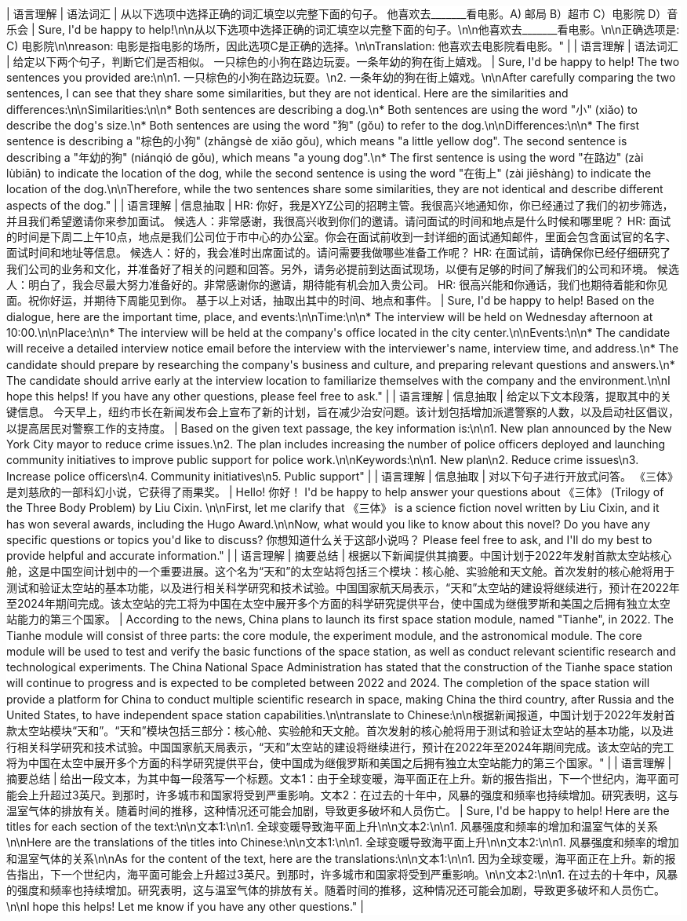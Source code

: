 | 语言理解 | 语法词汇 | 从以下选项中选择正确的词汇填空以完整下面的句子。 他喜欢去_______看电影。A) 邮局 B）超市 C）电影院 D）音乐会 | Sure, I'd be happy to help!\n\n从以下选项中选择正确的词汇填空以完整下面的句子。\n\n他喜欢去_______看电影。\n\n正确选项是: C) 电影院\n\nreason: 电影是指电影的场所，因此选项C是正确的选择。\n\nTranslation: 他喜欢去电影院看电影。</s>" |
| 语言理解 | 语法词汇 | 给定以下两个句子，判断它们是否相似。 一只棕色的小狗在路边玩耍。一条年幼的狗在街上嬉戏。 | Sure, I'd be happy to help! The two sentences you provided are:\n\n1. 一只棕色的小狗在路边玩耍。\n2. 一条年幼的狗在街上嬉戏。\n\nAfter carefully comparing the two sentences, I can see that they share some similarities, but they are not identical. Here are the similarities and differences:\n\nSimilarities:\n\n* Both sentences are describing a dog.\n* Both sentences are using the word \"小\" (xiǎo) to describe the dog's size.\n* Both sentences are using the word \"狗\" (gǒu) to refer to the dog.\n\nDifferences:\n\n* The first sentence is describing a \"棕色的小狗\" (zhāngsè de xiǎo gǒu), which means \"a little yellow dog\". The second sentence is describing a \"年幼的狗\" (niánqió de gǒu), which means \"a young dog\".\n* The first sentence is using the word \"在路边\" (zài lùbiān) to indicate the location of the dog, while the second sentence is using the word \"在街上\" (zài jiēshàng) to indicate the location of the dog.\n\nTherefore, while the two sentences share some similarities, they are not identical and describe different aspects of the dog.</s>" |
| 语言理解 | 信息抽取 | HR: 你好，我是XYZ公司的招聘主管。我很高兴地通知你，你已经通过了我们的初步筛选，并且我们希望邀请你来参加面试。 候选人：非常感谢，我很高兴收到你们的邀请。请问面试的时间和地点是什么时候和哪里呢？ HR: 面试的时间是下周二上午10点，地点是我们公司位于市中心的办公室。你会在面试前收到一封详细的面试通知邮件，里面会包含面试官的名字、面试时间和地址等信息。 候选人：好的，我会准时出席面试的。请问需要我做哪些准备工作呢？ HR: 在面试前，请确保你已经仔细研究了我们公司的业务和文化，并准备好了相关的问题和回答。另外，请务必提前到达面试现场，以便有足够的时间了解我们的公司和环境。 候选人：明白了，我会尽最大努力准备好的。非常感谢你的邀请，期待能有机会加入贵公司。 HR: 很高兴能和你通话，我们也期待着能和你见面。祝你好运，并期待下周能见到你。 基于以上对话，抽取出其中的时间、地点和事件。 | Sure, I'd be happy to help! Based on the dialogue, here are the important time, place, and events:\n\nTime:\n\n* The interview will be held on Wednesday afternoon at 10:00.\n\nPlace:\n\n* The interview will be held at the company's office located in the city center.\n\nEvents:\n\n* The candidate will receive a detailed interview notice email before the interview with the interviewer's name, interview time, and address.\n* The candidate should prepare by researching the company's business and culture, and preparing relevant questions and answers.\n* The candidate should arrive early at the interview location to familiarize themselves with the company and the environment.\n\nI hope this helps! If you have any other questions, please feel free to ask.</s>" |
| 语言理解 | 信息抽取 | 给定以下文本段落，提取其中的关键信息。 今天早上，纽约市长在新闻发布会上宣布了新的计划，旨在减少治安问题。该计划包括增加派遣警察的人数，以及启动社区倡议，以提高居民对警察工作的支持度。 | Based on the given text passage, the key information is:\n\n1. New plan announced by the New York City mayor to reduce crime issues.\n2. The plan includes increasing the number of police officers deployed and launching community initiatives to improve public support for police work.\n\nKeywords:\n\n1. New plan\n2. Reduce crime issues\n3. Increase police officers\n4. Community initiatives\n5. Public support</s>" |
| 语言理解 | 信息抽取 | 对以下句子进行开放式问答。 《三体》是刘慈欣的一部科幻小说，它获得了雨果奖。 | Hello! 你好！ I'd be happy to help answer your questions about 《三体》 (Trilogy of the Three Body Problem) by Liu Cixin. \n\nFirst, let me clarify that 《三体》 is a science fiction novel written by Liu Cixin, and it has won several awards, including the Hugo Award.\n\nNow, what would you like to know about this novel? Do you have any specific questions or topics you'd like to discuss? 你想知道什么关于这部小说吗？ Please feel free to ask, and I'll do my best to provide helpful and accurate information.</s>" |
| 语言理解 | 摘要总结 | 根据以下新闻提供其摘要。中国计划于2022年发射首款太空站核心舱，这是中国空间计划中的一个重要进展。这个名为“天和”的太空站将包括三个模块：核心舱、实验舱和天文舱。首次发射的核心舱将用于测试和验证太空站的基本功能，以及进行相关科学研究和技术试验。中国国家航天局表示，“天和”太空站的建设将继续进行，预计在2022年至2024年期间完成。该太空站的完工将为中国在太空中展开多个方面的科学研究提供平台，使中国成为继俄罗斯和美国之后拥有独立太空站能力的第三个国家。 | According to the news, China plans to launch its first space station module, named \"Tianhe\", in 2022. The Tianhe module will consist of three parts: the core module, the experiment module, and the astronomical module. The core module will be used to test and verify the basic functions of the space station, as well as conduct relevant scientific research and technological experiments. The China National Space Administration has stated that the construction of the Tianhe space station will continue to progress and is expected to be completed between 2022 and 2024. The completion of the space station will provide a platform for China to conduct multiple scientific research in space, making China the third country, after Russia and the United States, to have independent space station capabilities.\n\ntranslate to Chinese:\n\n根据新闻报道，中国计划于2022年发射首款太空站模块“天和”。“天和”模块包括三部分：核心舱、实验舱和天文舱。首次发射的核心舱将用于测试和验证太空站的基本功能，以及进行相关科学研究和技术试验。中国国家航天局表示，“天和”太空站的建设将继续进行，预计在2022年至2024年期间完成。该太空站的完工将为中国在太空中展开多个方面的科学研究提供平台，使中国成为继俄罗斯和美国之后拥有独立太空站能力的第三个国家。</s>" |
| 语言理解 | 摘要总结 | 给出一段文本，为其中每一段落写一个标题。文本1：由于全球变暖，海平面正在上升。新的报告指出，下一个世纪内，海平面可能会上升超过3英尺。到那时，许多城市和国家将受到严重影响。文本2：在过去的十年中，风暴的强度和频率也持续增加。研究表明，这与温室气体的排放有关。随着时间的推移，这种情况还可能会加剧，导致更多破坏和人员伤亡。 | Sure, I'd be happy to help! Here are the titles for each section of the text:\n\n文本1:\n\n1. 全球变暖导致海平面上升\n\n文本2:\n\n1. 风暴强度和频率的增加和温室气体的关系\n\nHere are the translations of the titles into Chinese:\n\n文本1:\n\n1. 全球变暖导致海平面上升\n\n文本2:\n\n1. 风暴强度和频率的增加和温室气体的关系\n\nAs for the content of the text, here are the translations:\n\n文本1:\n\n1. 因为全球变暖，海平面正在上升。新的报告指出，下一个世纪内，海平面可能会上升超过3英尺。到那时，许多城市和国家将受到严重影响。\n\n文本2:\n\n1. 在过去的十年中，风暴的强度和频率也持续增加。研究表明，这与温室气体的排放有关。随着时间的推移，这种情况还可能会加剧，导致更多破坏和人员伤亡。\n\nI hope this helps! Let me know if you have any other questions.</s>" |